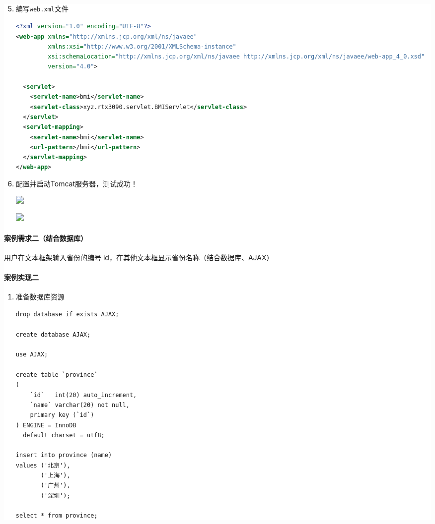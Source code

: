 5. 编写`web.xml`文件

   ```xml
   <?xml version="1.0" encoding="UTF-8"?>
   <web-app xmlns="http://xmlns.jcp.org/xml/ns/javaee"
            xmlns:xsi="http://www.w3.org/2001/XMLSchema-instance"
            xsi:schemaLocation="http://xmlns.jcp.org/xml/ns/javaee http://xmlns.jcp.org/xml/ns/javaee/web-app_4_0.xsd"
            version="4.0">
   
     <servlet>
       <servlet-name>bmi</servlet-name>
       <servlet-class>xyz.rtx3090.servlet.BMIServlet</servlet-class>
     </servlet>
     <servlet-mapping>
       <servlet-name>bmi</servlet-name>
       <url-pattern>/bmi</url-pattern>
     </servlet-mapping>
   </web-app>
   ```

6. 配置并启动Tomcat服务器，测试成功！

   ![](https://gitee.com/jasonM4A1/pictureHost/raw/master/img/20210719125635.png)

   ![](https://gitee.com/jasonM4A1/pictureHost/raw/master/img/20210719125654.png)

#### 案例需求二（结合数据库）

用户在文本框架输入省份的编号 id，在其他文本框显示省份名称（结合数据库、AJAX）

#### 案例实现二

1. 准备数据库资源

   ```mysql
   drop database if exists AJAX;
   
   create database AJAX;
   
   use AJAX;
   
   create table `province`
   (
       `id`   int(20) auto_increment,
       `name` varchar(20) not null,
       primary key (`id`)
   ) ENGINE = InnoDB
     default charset = utf8;
   
   insert into province (name)
   values ('北京'),
          ('上海'),
          ('广州'),
          ('深圳');
   
   select * from province;
   ```
